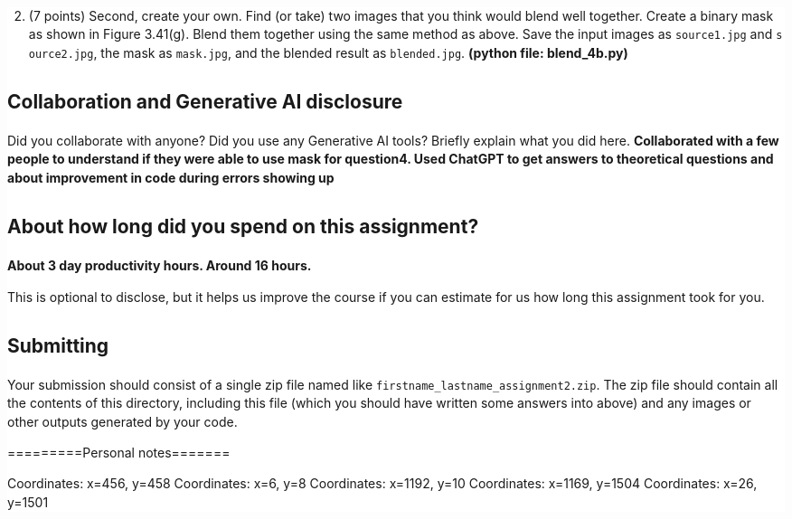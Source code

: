 2. (7 points) Second, create your own. Find (or take) two images that you think would blend well together. Create a binary mask as shown in Figure 3.41(g). Blend them together using the same method as above. Save the input images as `source1.jpg` and `source2.jpg`, the mask as `mask.jpg`, and the blended result as `blended.jpg`.
__(python file: blend_4b.py)__

## Collaboration and Generative AI disclosure

Did you collaborate with anyone? Did you use any Generative AI tools? Briefly explain what you did here.
__Collaborated with a few people to understand if they were able to use mask for question4.
Used ChatGPT to get answers to theoretical questions and about improvement in code during errors showing up__

## About how long did you spend on this assignment?
__About 3 day productivity hours. Around 16 hours.__

This is optional to disclose, but it helps us improve the course if you can estimate for us how long this assignment 
took for you.

## Submitting

Your submission should consist of a single zip file named like `firstname_lastname_assignment2.zip`. The zip file 
should contain all the contents of this directory, including this file (which you should have written some answers 
into above) and any images or other outputs generated by your code.



=========Personal notes=======

Coordinates: x=456, y=458
Coordinates: x=6, y=8
Coordinates: x=1192, y=10
Coordinates: x=1169, y=1504
Coordinates: x=26, y=1501
